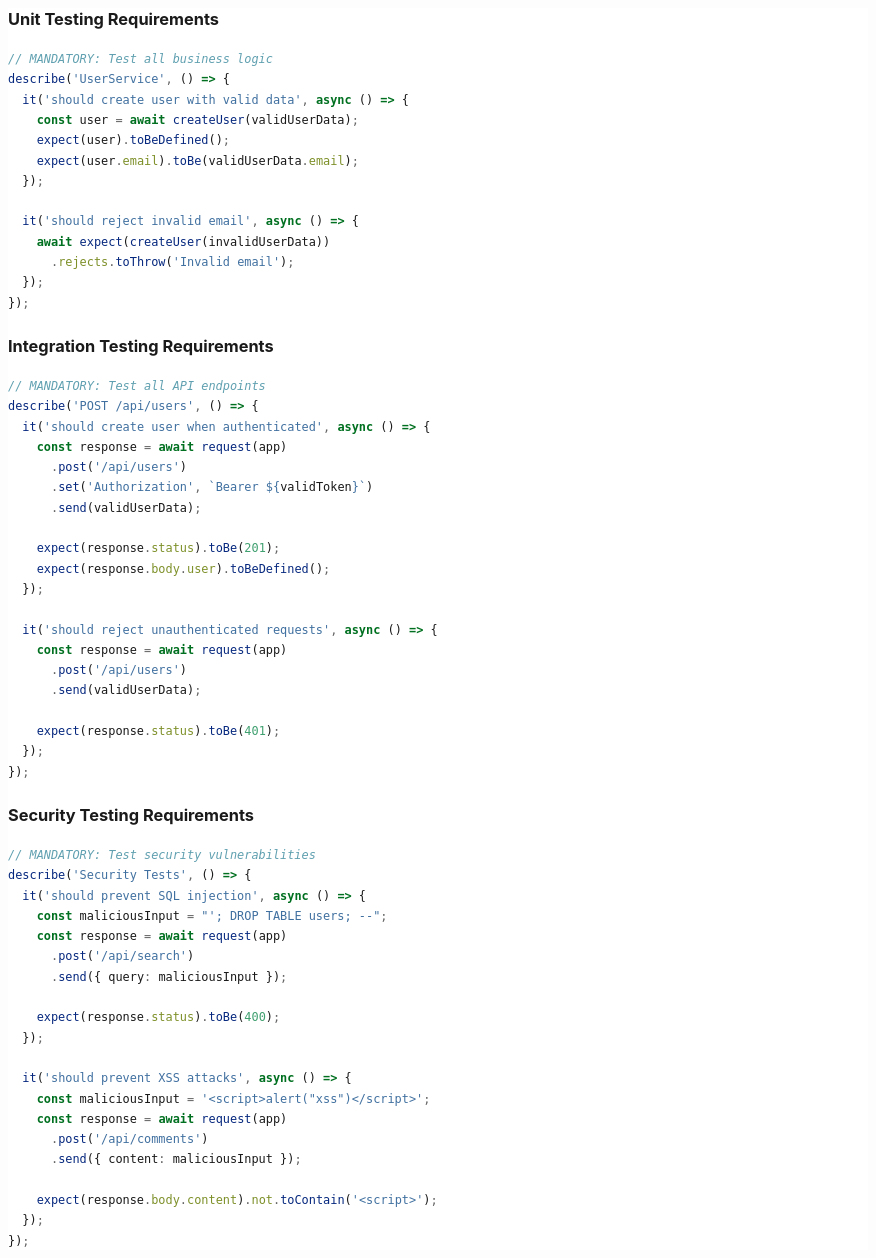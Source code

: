 ### **Unit Testing Requirements**
```typescript
// MANDATORY: Test all business logic
describe('UserService', () => {
  it('should create user with valid data', async () => {
    const user = await createUser(validUserData);
    expect(user).toBeDefined();
    expect(user.email).toBe(validUserData.email);
  });

  it('should reject invalid email', async () => {
    await expect(createUser(invalidUserData))
      .rejects.toThrow('Invalid email');
  });
});
```

### **Integration Testing Requirements**
```typescript
// MANDATORY: Test all API endpoints
describe('POST /api/users', () => {
  it('should create user when authenticated', async () => {
    const response = await request(app)
      .post('/api/users')
      .set('Authorization', `Bearer ${validToken}`)
      .send(validUserData);
    
    expect(response.status).toBe(201);
    expect(response.body.user).toBeDefined();
  });

  it('should reject unauthenticated requests', async () => {
    const response = await request(app)
      .post('/api/users')
      .send(validUserData);
    
    expect(response.status).toBe(401);
  });
});
```

### **Security Testing Requirements**
```typescript
// MANDATORY: Test security vulnerabilities
describe('Security Tests', () => {
  it('should prevent SQL injection', async () => {
    const maliciousInput = "'; DROP TABLE users; --";
    const response = await request(app)
      .post('/api/search')
      .send({ query: maliciousInput });
    
    expect(response.status).toBe(400);
  });

  it('should prevent XSS attacks', async () => {
    const maliciousInput = '<script>alert("xss")</script>';
    const response = await request(app)
      .post('/api/comments')
      .send({ content: maliciousInput });
    
    expect(response.body.content).not.toContain('<script>');
  });
});
```